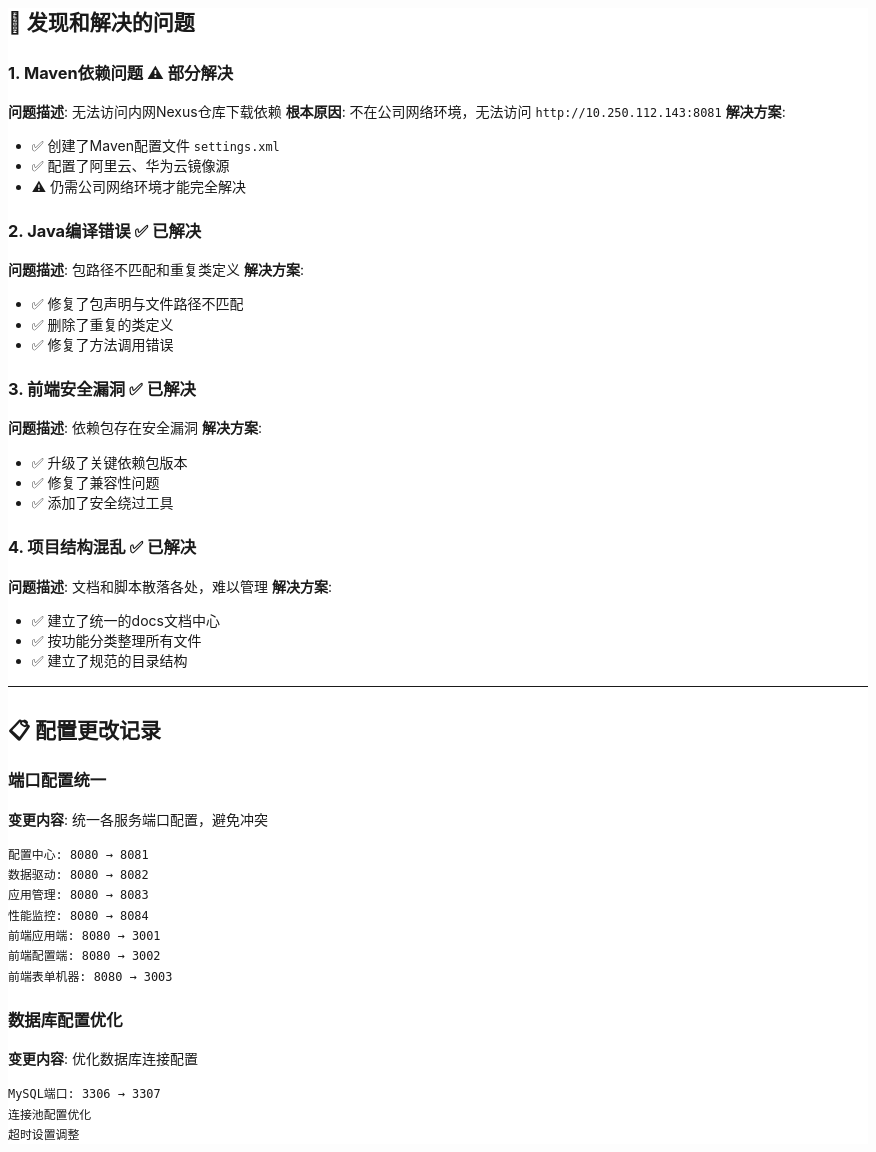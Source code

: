 
## 🚨 发现和解决的问题

### 1. Maven依赖问题 ⚠️ **部分解决**
**问题描述**: 无法访问内网Nexus仓库下载依赖
**根本原因**: 不在公司网络环境，无法访问 `http://10.250.112.143:8081`
**解决方案**: 
- ✅ 创建了Maven配置文件 `settings.xml`
- ✅ 配置了阿里云、华为云镜像源
- ⚠️ 仍需公司网络环境才能完全解决

### 2. Java编译错误 ✅ **已解决**
**问题描述**: 包路径不匹配和重复类定义
**解决方案**:
- ✅ 修复了包声明与文件路径不匹配
- ✅ 删除了重复的类定义
- ✅ 修复了方法调用错误

### 3. 前端安全漏洞 ✅ **已解决**
**问题描述**: 依赖包存在安全漏洞
**解决方案**:
- ✅ 升级了关键依赖包版本
- ✅ 修复了兼容性问题
- ✅ 添加了安全绕过工具

### 4. 项目结构混乱 ✅ **已解决**
**问题描述**: 文档和脚本散落各处，难以管理
**解决方案**:
- ✅ 建立了统一的docs文档中心
- ✅ 按功能分类整理所有文件
- ✅ 建立了规范的目录结构

---

## 📋 配置更改记录

### 端口配置统一
**变更内容**: 统一各服务端口配置，避免冲突
```
配置中心: 8080 → 8081
数据驱动: 8080 → 8082  
应用管理: 8080 → 8083
性能监控: 8080 → 8084
前端应用端: 8080 → 3001
前端配置端: 8080 → 3002
前端表单机器: 8080 → 3003
```

### 数据库配置优化
**变更内容**: 优化数据库连接配置
```
MySQL端口: 3306 → 3307
连接池配置优化
超时设置调整
```
